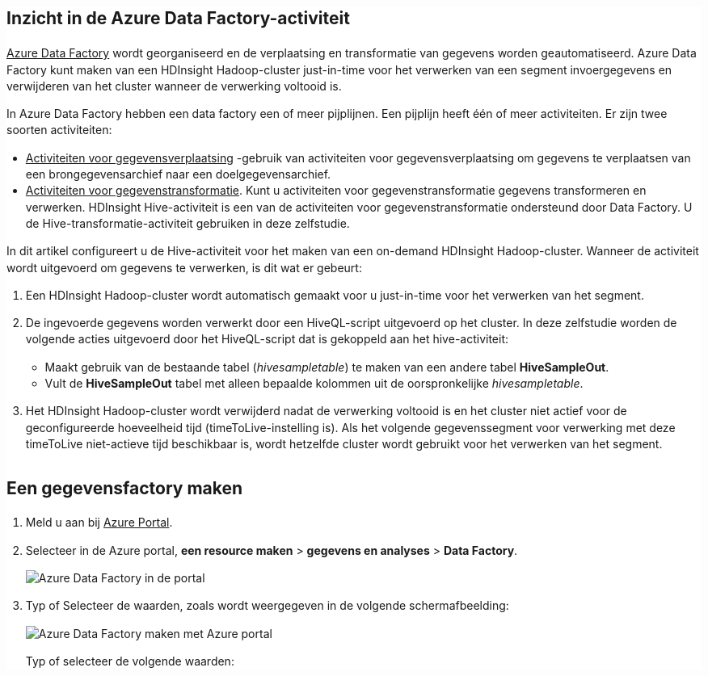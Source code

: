 ## <a name="understand-the-azure-data-factory-activity"></a>Inzicht in de Azure Data Factory-activiteit

[Azure Data Factory](../data-factory/introduction.md) wordt georganiseerd en de verplaatsing en transformatie van gegevens worden geautomatiseerd. Azure Data Factory kunt maken van een HDInsight Hadoop-cluster just-in-time voor het verwerken van een segment invoergegevens en verwijderen van het cluster wanneer de verwerking voltooid is. 

In Azure Data Factory hebben een data factory een of meer pijplijnen. Een pijplijn heeft één of meer activiteiten. Er zijn twee soorten activiteiten:

- [Activiteiten voor gegevensverplaatsing](../data-factory/copy-activity-overview.md) -gebruik van activiteiten voor gegevensverplaatsing om gegevens te verplaatsen van een brongegevensarchief naar een doelgegevensarchief.
- [Activiteiten voor gegevenstransformatie](../data-factory/transform-data.md). Kunt u activiteiten voor gegevenstransformatie gegevens transformeren en verwerken. HDInsight Hive-activiteit is een van de activiteiten voor gegevenstransformatie ondersteund door Data Factory. U de Hive-transformatie-activiteit gebruiken in deze zelfstudie.

In dit artikel configureert u de Hive-activiteit voor het maken van een on-demand HDInsight Hadoop-cluster. Wanneer de activiteit wordt uitgevoerd om gegevens te verwerken, is dit wat er gebeurt:

1. Een HDInsight Hadoop-cluster wordt automatisch gemaakt voor u just-in-time voor het verwerken van het segment. 

1. De ingevoerde gegevens worden verwerkt door een HiveQL-script uitgevoerd op het cluster. In deze zelfstudie worden de volgende acties uitgevoerd door het HiveQL-script dat is gekoppeld aan het hive-activiteit:
    
    - Maakt gebruik van de bestaande tabel (*hivesampletable*) te maken van een andere tabel **HiveSampleOut**.
    - Vult de **HiveSampleOut** tabel met alleen bepaalde kolommen uit de oorspronkelijke *hivesampletable*.
    
1. Het HDInsight Hadoop-cluster wordt verwijderd nadat de verwerking voltooid is en het cluster niet actief voor de geconfigureerde hoeveelheid tijd (timeToLive-instelling is). Als het volgende gegevenssegment voor verwerking met deze timeToLive niet-actieve tijd beschikbaar is, wordt hetzelfde cluster wordt gebruikt voor het verwerken van het segment.  

## <a name="create-a-data-factory"></a>Een gegevensfactory maken

1. Meld u aan bij [Azure Portal](https://portal.azure.com/).

1. Selecteer in de Azure portal, **een resource maken** > **gegevens en analyses** > **Data Factory**.

    ![Azure Data Factory in de portal](./media/hdinsight-hadoop-create-linux-clusters-adf/data-factory-azure-portal.png "Azure Data Factory in de portal")

1. Typ of Selecteer de waarden, zoals wordt weergegeven in de volgende schermafbeelding:

    ![Azure Data Factory maken met Azure portal](./media/hdinsight-hadoop-create-linux-clusters-adf/create-data-factory-portal.png "maken Azure Data Factory met behulp van Azure portal")

    Typ of selecteer de volgende waarden:
    